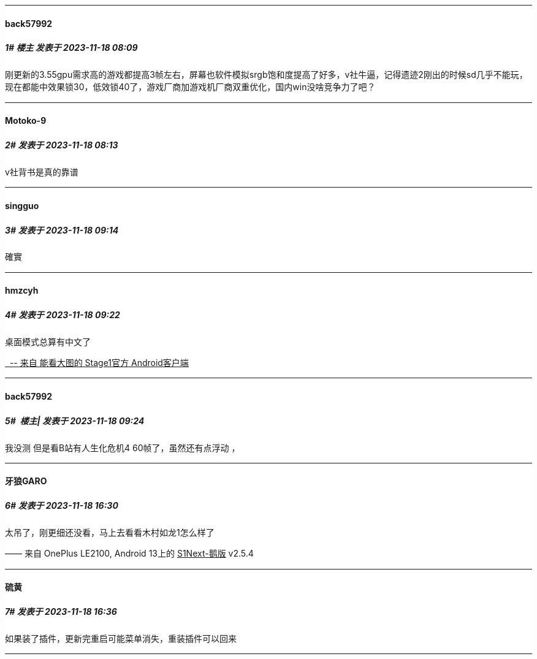 
*****

####  back57992  
##### 1#       楼主       发表于 2023-11-18 08:09

刚更新的3.55gpu需求高的游戏都提高3帧左右，屏幕也软件模拟srgb饱和度提高了好多，v社牛逼，记得遗迹2刚出的时候sd几乎不能玩，现在都能中效果锁30，低效锁40了，游戏厂商加游戏机厂商双重优化，国内win没啥竞争力了吧？ 

*****

####  Motoko-9  
##### 2#       发表于 2023-11-18 08:13

v社背书是真的靠谱

*****

####  singguo  
##### 3#       发表于 2023-11-18 09:14

確實

*****

####  hmzcyh  
##### 4#       发表于 2023-11-18 09:22

桌面模式总算有中文了

[  -- 来自 能看大图的 Stage1官方 Android客户端](https://www.coolapk.com/apk/140634)

*****

####  back57992  
##### 5#         楼主| 发表于 2023-11-18 09:24

我没测 但是看B站有人生化危机4 60帧了，虽然还有点浮动 ，

*****

####  牙狼GARO  
##### 6#       发表于 2023-11-18 16:30

太吊了，刚更细还没看，马上去看看木村如龙1怎么样了

—— 来自 OnePlus LE2100, Android 13上的 [S1Next-鹅版](https://github.com/ykrank/S1-Next/releases) v2.5.4

*****

####  硫黄  
##### 7#       发表于 2023-11-18 16:36

如果装了插件，更新完重启可能菜单消失，重装插件可以回来

*****

